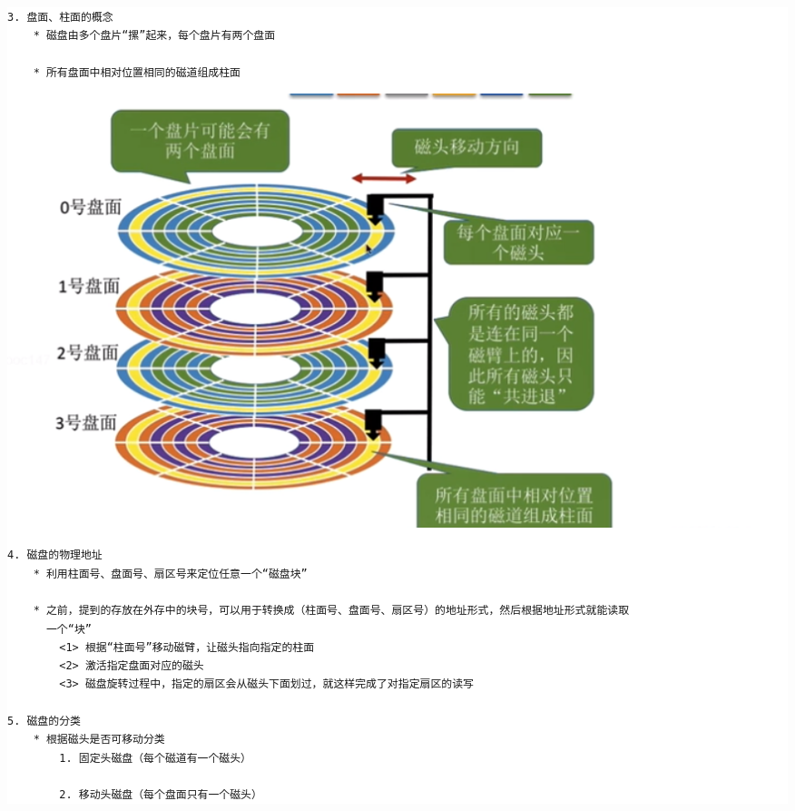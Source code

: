     3. 盘面、柱面的概念
        * 磁盘由多个盘片“摞”起来，每个盘片有两个盘面

        * 所有盘面中相对位置相同的磁道组成柱面

<img src="./img/img106.png" width=820>

    4. 磁盘的物理地址
        * 利用柱面号、盘面号、扇区号来定位任意一个“磁盘块”

        * 之前，提到的存放在外存中的块号，可以用于转换成（柱面号、盘面号、扇区号）的地址形式，然后根据地址形式就能读取
          一个“块”
            <1> 根据“柱面号”移动磁臂，让磁头指向指定的柱面
            <2> 激活指定盘面对应的磁头
            <3> 磁盘旋转过程中，指定的扇区会从磁头下面划过，就这样完成了对指定扇区的读写

    5. 磁盘的分类
        * 根据磁头是否可移动分类
            1. 固定头磁盘（每个磁道有一个磁头）

            2. 移动头磁盘（每个盘面只有一个磁头）
